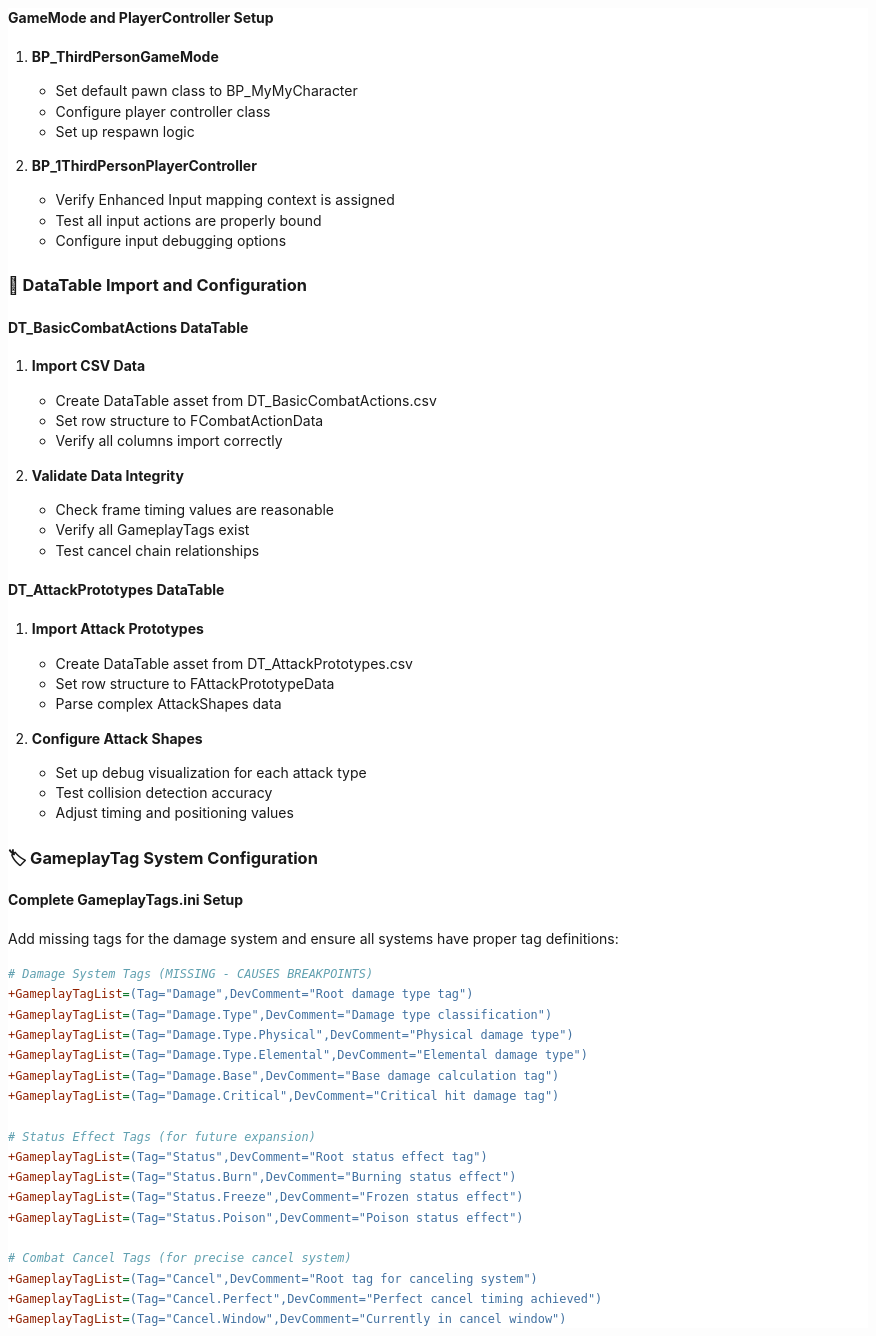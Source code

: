 #### **GameMode and PlayerController Setup**
1. **BP_ThirdPersonGameMode**
   - Set default pawn class to BP_MyMyCharacter
   - Configure player controller class
   - Set up respawn logic

2. **BP_1ThirdPersonPlayerController**
   - Verify Enhanced Input mapping context is assigned
   - Test all input actions are properly bound
   - Configure input debugging options

### 🎯 DataTable Import and Configuration

#### **DT_BasicCombatActions DataTable**
1. **Import CSV Data**
   - Create DataTable asset from DT_BasicCombatActions.csv
   - Set row structure to FCombatActionData
   - Verify all columns import correctly

2. **Validate Data Integrity**
   - Check frame timing values are reasonable
   - Verify all GameplayTags exist
   - Test cancel chain relationships

#### **DT_AttackPrototypes DataTable**
1. **Import Attack Prototypes**
   - Create DataTable asset from DT_AttackPrototypes.csv
   - Set row structure to FAttackPrototypeData
   - Parse complex AttackShapes data

2. **Configure Attack Shapes**
   - Set up debug visualization for each attack type
   - Test collision detection accuracy
   - Adjust timing and positioning values

### 🏷️ GameplayTag System Configuration

#### **Complete GameplayTags.ini Setup**
Add missing tags for the damage system and ensure all systems have proper tag definitions:

```ini
# Damage System Tags (MISSING - CAUSES BREAKPOINTS)
+GameplayTagList=(Tag="Damage",DevComment="Root damage type tag")
+GameplayTagList=(Tag="Damage.Type",DevComment="Damage type classification")
+GameplayTagList=(Tag="Damage.Type.Physical",DevComment="Physical damage type")
+GameplayTagList=(Tag="Damage.Type.Elemental",DevComment="Elemental damage type")  
+GameplayTagList=(Tag="Damage.Base",DevComment="Base damage calculation tag")
+GameplayTagList=(Tag="Damage.Critical",DevComment="Critical hit damage tag")

# Status Effect Tags (for future expansion)
+GameplayTagList=(Tag="Status",DevComment="Root status effect tag")
+GameplayTagList=(Tag="Status.Burn",DevComment="Burning status effect")
+GameplayTagList=(Tag="Status.Freeze",DevComment="Frozen status effect")
+GameplayTagList=(Tag="Status.Poison",DevComment="Poison status effect")

# Combat Cancel Tags (for precise cancel system)
+GameplayTagList=(Tag="Cancel",DevComment="Root tag for canceling system")
+GameplayTagList=(Tag="Cancel.Perfect",DevComment="Perfect cancel timing achieved")
+GameplayTagList=(Tag="Cancel.Window",DevComment="Currently in cancel window")
```
